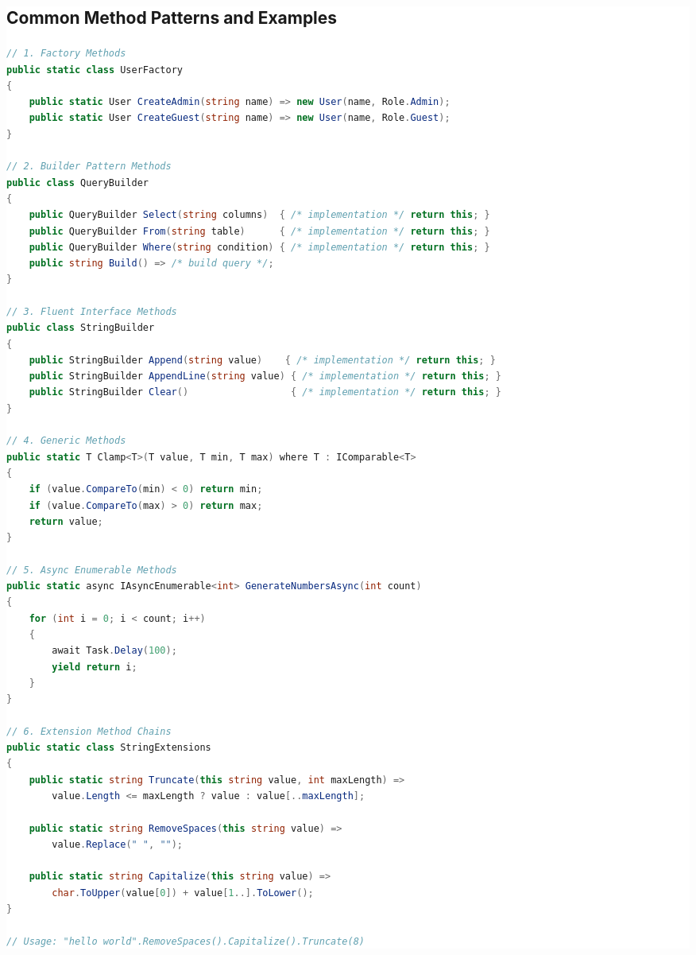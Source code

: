 ## Common Method Patterns and Examples
```csharp
// 1. Factory Methods
public static class UserFactory
{
    public static User CreateAdmin(string name) => new User(name, Role.Admin);
    public static User CreateGuest(string name) => new User(name, Role.Guest);
}

// 2. Builder Pattern Methods
public class QueryBuilder
{
    public QueryBuilder Select(string columns)  { /* implementation */ return this; }
    public QueryBuilder From(string table)      { /* implementation */ return this; }
    public QueryBuilder Where(string condition) { /* implementation */ return this; }
    public string Build() => /* build query */;
}

// 3. Fluent Interface Methods
public class StringBuilder
{
    public StringBuilder Append(string value)    { /* implementation */ return this; }
    public StringBuilder AppendLine(string value) { /* implementation */ return this; }
    public StringBuilder Clear()                  { /* implementation */ return this; }
}

// 4. Generic Methods
public static T Clamp<T>(T value, T min, T max) where T : IComparable<T>
{
    if (value.CompareTo(min) < 0) return min;
    if (value.CompareTo(max) > 0) return max;
    return value;
}

// 5. Async Enumerable Methods
public static async IAsyncEnumerable<int> GenerateNumbersAsync(int count)
{
    for (int i = 0; i < count; i++)
    {
        await Task.Delay(100);
        yield return i;
    }
}

// 6. Extension Method Chains
public static class StringExtensions
{
    public static string Truncate(this string value, int maxLength) =>
        value.Length <= maxLength ? value : value[..maxLength];
    
    public static string RemoveSpaces(this string value) =>
        value.Replace(" ", "");
    
    public static string Capitalize(this string value) =>
        char.ToUpper(value[0]) + value[1..].ToLower();
}

// Usage: "hello world".RemoveSpaces().Capitalize().Truncate(8)
```
